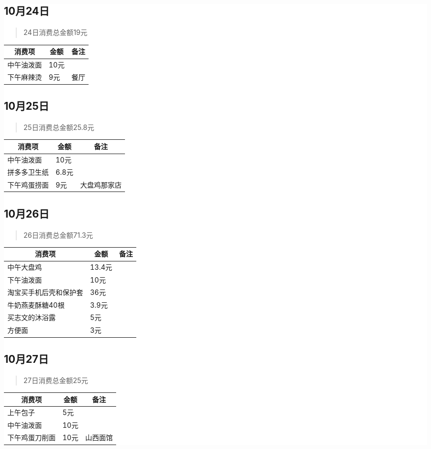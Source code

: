 ## 10月24日
> 24日消费总金额19元

|消费项|金额|备注|
|-|-|-|
|中午油泼面|10元|
|下午麻辣烫|9元|餐厅|

## 10月25日
> 25日消费总金额25.8元

|消费项|金额|备注|
|-|-|-|
|中午油泼面|10元|
|拼多多卫生纸|6.8元|
|下午鸡蛋捞面|9元|大盘鸡那家店|

## 10月26日
> 26日消费总金额71.3元

|消费项|金额|备注|
|-|-|-|
|中午大盘鸡|13.4元|
|下午油泼面|10元|
|淘宝买手机后壳和保护套|36元|
|牛奶燕麦酥糖40根|3.9元|
|买志文的沐浴露|5元|
|方便面|3元|

## 10月27日
> 27日消费总金额25元

|消费项|金额|备注|
|-|-|-|
|上午包子|5元|
|中午油泼面|10元|
|下午鸡蛋刀削面|10元|山西面馆|
